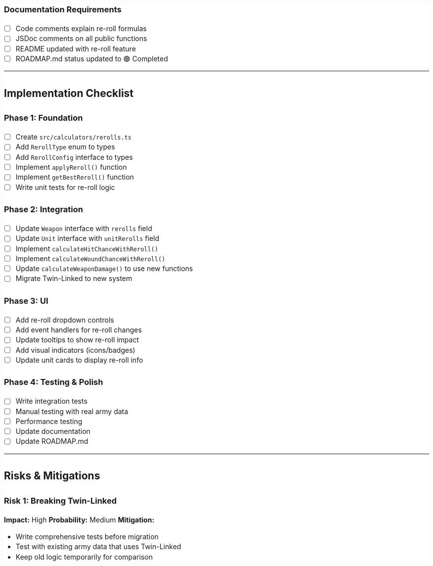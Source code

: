 ### Documentation Requirements
- [ ] Code comments explain re-roll formulas
- [ ] JSDoc comments on all public functions
- [ ] README updated with re-roll feature
- [ ] ROADMAP.md status updated to 🟢 Completed

---

## Implementation Checklist

### Phase 1: Foundation
- [ ] Create `src/calculators/rerolls.ts`
- [ ] Add `RerollType` enum to types
- [ ] Add `RerollConfig` interface to types
- [ ] Implement `applyReroll()` function
- [ ] Implement `getBestReroll()` function
- [ ] Write unit tests for re-roll logic

### Phase 2: Integration
- [ ] Update `Weapon` interface with `rerolls` field
- [ ] Update `Unit` interface with `unitRerolls` field
- [ ] Implement `calculateHitChanceWithReroll()`
- [ ] Implement `calculateWoundChanceWithReroll()`
- [ ] Update `calculateWeaponDamage()` to use new functions
- [ ] Migrate Twin-Linked to new system

### Phase 3: UI
- [ ] Add re-roll dropdown controls
- [ ] Add event handlers for re-roll changes
- [ ] Update tooltips to show re-roll impact
- [ ] Add visual indicators (icons/badges)
- [ ] Update unit cards to display re-roll info

### Phase 4: Testing & Polish
- [ ] Write integration tests
- [ ] Manual testing with real army data
- [ ] Performance testing
- [ ] Update documentation
- [ ] Update ROADMAP.md

---

## Risks & Mitigations

### Risk 1: Breaking Twin-Linked
**Impact:** High
**Probability:** Medium
**Mitigation:**
- Write comprehensive tests before migration
- Test with existing army data that uses Twin-Linked
- Keep old logic temporarily for comparison
